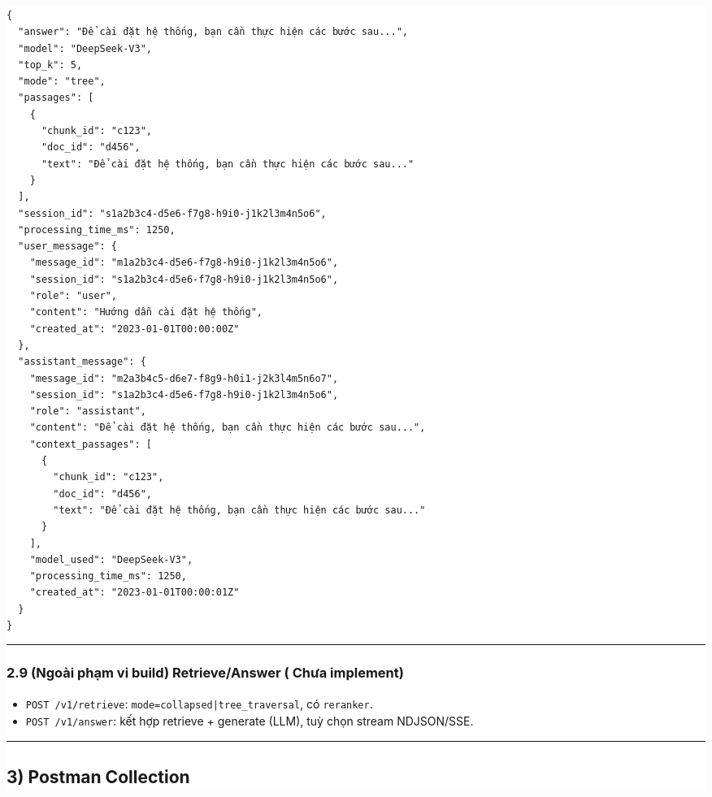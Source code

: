 ```
{
  "answer": "Để cài đặt hệ thống, bạn cần thực hiện các bước sau...",
  "model": "DeepSeek-V3",
  "top_k": 5,
  "mode": "tree",
  "passages": [
    {
      "chunk_id": "c123",
      "doc_id": "d456",
      "text": "Để cài đặt hệ thống, bạn cần thực hiện các bước sau..."
    }
  ],
  "session_id": "s1a2b3c4-d5e6-f7g8-h9i0-j1k2l3m4n5o6",
  "processing_time_ms": 1250,
  "user_message": {
    "message_id": "m1a2b3c4-d5e6-f7g8-h9i0-j1k2l3m4n5o6",
    "session_id": "s1a2b3c4-d5e6-f7g8-h9i0-j1k2l3m4n5o6",
    "role": "user",
    "content": "Hướng dẫn cài đặt hệ thống",
    "created_at": "2023-01-01T00:00:00Z"
  },
  "assistant_message": {
    "message_id": "m2a3b4c5-d6e7-f8g9-h0i1-j2k3l4m5n6o7",
    "session_id": "s1a2b3c4-d5e6-f7g8-h9i0-j1k2l3m4n5o6",
    "role": "assistant",
    "content": "Để cài đặt hệ thống, bạn cần thực hiện các bước sau...",
    "context_passages": [
      {
        "chunk_id": "c123",
        "doc_id": "d456",
        "text": "Để cài đặt hệ thống, bạn cần thực hiện các bước sau..."
      }
    ],
    "model_used": "DeepSeek-V3",
    "processing_time_ms": 1250,
    "created_at": "2023-01-01T00:00:01Z"
  }
}
```

---

### 2.9 (Ngoài phạm vi build) Retrieve/Answer ( Chưa implement)

- `POST /v1/retrieve`: `mode=collapsed|tree_traversal`, có `reranker`.
- `POST /v1/answer`: kết hợp retrieve + generate (LLM), tuỳ chọn stream NDJSON/SSE.

---

## 3) Postman Collection
